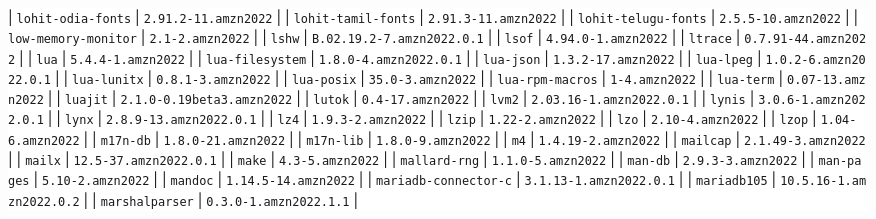 | `lohit-odia-fonts` | `2.91.2-11.amzn2022` | 
| `lohit-tamil-fonts` | `2.91.3-11.amzn2022` | 
| `lohit-telugu-fonts` | `2.5.5-10.amzn2022` | 
| `low-memory-monitor` | `2.1-2.amzn2022` | 
| `lshw` | `B.02.19.2-7.amzn2022.0.1` | 
| `lsof` | `4.94.0-1.amzn2022` | 
| `ltrace` | `0.7.91-44.amzn2022` | 
| `lua` | `5.4.4-1.amzn2022` | 
| `lua-filesystem` | `1.8.0-4.amzn2022.0.1` | 
| `lua-json` | `1.3.2-17.amzn2022` | 
| `lua-lpeg` | `1.0.2-6.amzn2022.0.1` | 
| `lua-lunitx` | `0.8.1-3.amzn2022` | 
| `lua-posix` | `35.0-3.amzn2022` | 
| `lua-rpm-macros` | `1-4.amzn2022` | 
| `lua-term` | `0.07-13.amzn2022` | 
| `luajit` | `2.1.0-0.19beta3.amzn2022` | 
| `lutok` | `0.4-17.amzn2022` | 
| `lvm2` | `2.03.16-1.amzn2022.0.1` | 
| `lynis` | `3.0.6-1.amzn2022.0.1` | 
| `lynx` | `2.8.9-13.amzn2022.0.1` | 
| `lz4` | `1.9.3-2.amzn2022` | 
| `lzip` | `1.22-2.amzn2022` | 
| `lzo` | `2.10-4.amzn2022` | 
| `lzop` | `1.04-6.amzn2022` | 
| `m17n-db` | `1.8.0-21.amzn2022` | 
| `m17n-lib` | `1.8.0-9.amzn2022` | 
| `m4` | `1.4.19-2.amzn2022` | 
| `mailcap` | `2.1.49-3.amzn2022` | 
| `mailx` | `12.5-37.amzn2022.0.1` | 
| `make` | `4.3-5.amzn2022` | 
| `mallard-rng` | `1.1.0-5.amzn2022` | 
| `man-db` | `2.9.3-3.amzn2022` | 
| `man-pages` | `5.10-2.amzn2022` | 
| `mandoc` | `1.14.5-14.amzn2022` | 
| `mariadb-connector-c` | `3.1.13-1.amzn2022.0.1` | 
| `mariadb105` | `10.5.16-1.amzn2022.0.2` | 
| `marshalparser` | `0.3.0-1.amzn2022.1.1` | 